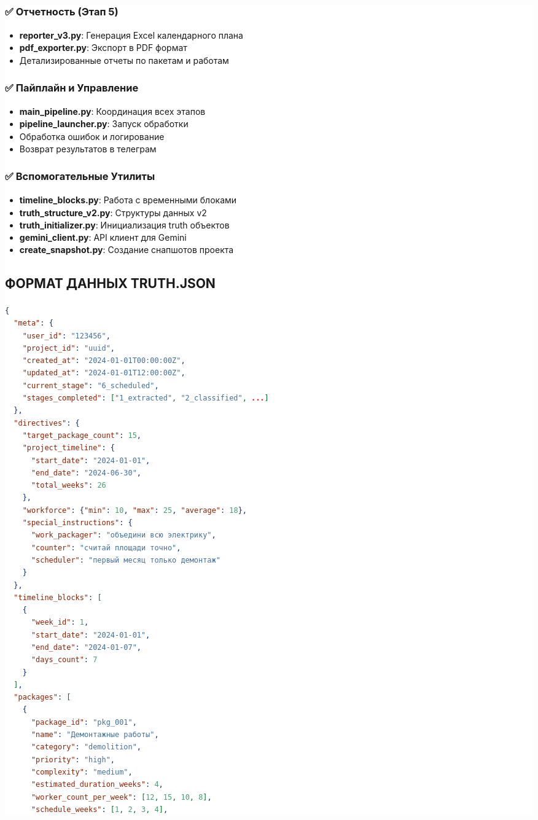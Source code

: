 ### ✅ Отчетность (Этап 5)
- **reporter_v3.py**: Генерация Excel календарного плана
- **pdf_exporter.py**: Экспорт в PDF формат
- Детализированные отчеты по пакетам и работам

### ✅ Пайплайн и Управление
- **main_pipeline.py**: Координация всех этапов
- **pipeline_launcher.py**: Запуск обработки
- Обработка ошибок и логирование
- Возврат результатов в телеграм

### ✅ Вспомогательные Утилиты
- **timeline_blocks.py**: Работа с временными блоками
- **truth_structure_v2.py**: Структуры данных v2
- **truth_initializer.py**: Инициализация truth объектов
- **gemini_client.py**: API клиент для Gemini
- **create_snapshot.py**: Создание снапшотов проекта

## ФОРМАТ ДАННЫХ TRUTH.JSON

```json
{
  "meta": {
    "user_id": "123456",
    "project_id": "uuid",
    "created_at": "2024-01-01T00:00:00Z",
    "updated_at": "2024-01-01T12:00:00Z",
    "current_stage": "6_scheduled",
    "stages_completed": ["1_extracted", "2_classified", ...]
  },
  "directives": {
    "target_package_count": 15,
    "project_timeline": {
      "start_date": "2024-01-01",
      "end_date": "2024-06-30",
      "total_weeks": 26
    },
    "workforce": {"min": 10, "max": 25, "average": 18},
    "special_instructions": {
      "work_packager": "объедини всю электрику",
      "counter": "считай площади точно",
      "scheduler": "первый месяц только демонтаж"
    }
  },
  "timeline_blocks": [
    {
      "week_id": 1,
      "start_date": "2024-01-01",
      "end_date": "2024-01-07",
      "days_count": 7
    }
  ],
  "packages": [
    {
      "package_id": "pkg_001",
      "name": "Демонтажные работы",
      "category": "demolition",
      "priority": "high",
      "complexity": "medium",
      "estimated_duration_weeks": 4,
      "worker_count_per_week": [12, 15, 10, 8],
      "schedule_weeks": [1, 2, 3, 4],
```